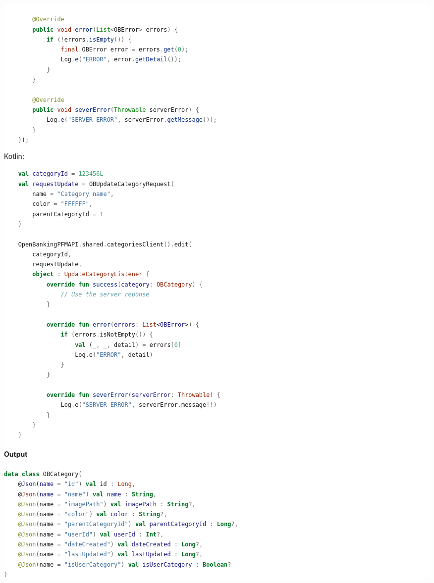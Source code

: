 ```java

        @Override
        public void error(List<OBError> errors) {
            if (!errors.isEmpty()) {
                final OBError error = errors.get(0);
                Log.e("ERROR", error.getDetail());
            }
        }

        @Override
        public void severError(Throwable serverError) {
            Log.e("SERVER ERROR", serverError.getMessage());
        }
    });
```

Kotlin:

```kotlin
    val categoryId = 123456L
    val requestUpdate = OBUpdateCategoryRequest(
        name = "Category name",
        color = "FFFFFF",
        parentCategoryId = 1
    )

    OpenBankingPFMAPI.shared.categoriesClient().edit(
        categoryId,
        requestUpdate,
        object : UpdateCategoryListener {
            override fun success(category: OBCategory) {
                // Use the server reponse
            }

            override fun error(errors: List<OBError>) {
                if (errors.isNotEmpty()) {
                    val (_, _, detail) = errors[0]
                    Log.e("ERROR", detail)
                }
            }

            override fun severError(serverError: Throwable) {
                Log.e("SERVER ERROR", serverError.message!!)
            }
        }
    )
```

#### Output

```kotlin
data class OBCategory(
    @Json(name = "id") val id : Long,
    @Json(name = "name") val name : String,
    @Json(name = "imagePath") val imagePath : String?,
    @Json(name = "color") val color : String?,
    @Json(name = "parentCategoryId") val parentCategoryId : Long?,
    @Json(name = "userId") val userId : Int?,
    @Json(name = "dateCreated") val dateCreated : Long?,
    @Json(name = "lastUpdated") val lastUpdated : Long?,
    @Json(name = "isUserCategory") val isUserCategory : Boolean?
)
```

